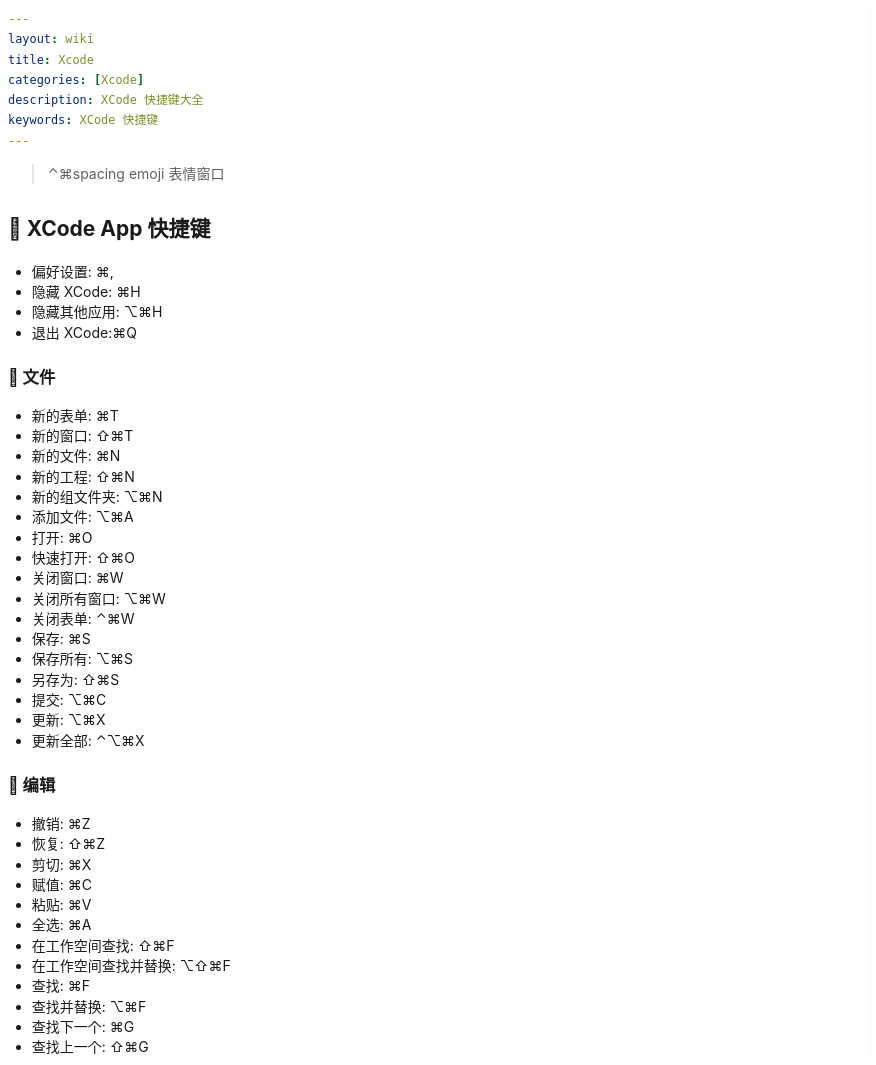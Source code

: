 ```yaml
---
layout: wiki
title: Xcode
categories: [Xcode]
description: XCode 快捷键大全
keywords: XCode 快捷键
---
```


> ⌃⌘spacing emoji 表情窗口

##  XCode App 快捷键

- 偏好设置: ⌘,
- 隐藏 XCode: ⌘H
- 隐藏其他应用: ⌥⌘H
- 退出 XCode:⌘Q

###  文件

- 新的表单: ⌘T
- 新的窗口: ⇧⌘T
- 新的文件: ⌘N
- 新的工程: ⇧⌘N
- 新的组文件夹: ⌥⌘N
- 添加文件: ⌥⌘A
- 打开: ⌘O
- 快速打开: ⇧⌘O
- 关闭窗口: ⌘W
- 关闭所有窗口: ⌥⌘W
- 关闭表单: ⌃⌘W
- 保存: ⌘S
- 保存所有: ⌥⌘S
- 另存为: ⇧⌘S
- 提交: ⌥⌘C
- 更新: ⌥⌘X
- 更新全部: ⌃⌥⌘X

###  编辑

- 撤销: ⌘Z
- 恢复: ⇧⌘Z
- 剪切: ⌘X
- 赋值: ⌘C
- 粘贴: ⌘V
- 全选: ⌘A
- 在工作空间查找: ⇧⌘F
- 在工作空间查找并替换: ⌥⇧⌘F
- 查找: ⌘F
- 查找并替换: ⌥⌘F
- 查找下一个: ⌘G
- 查找上一个: ⇧⌘G
